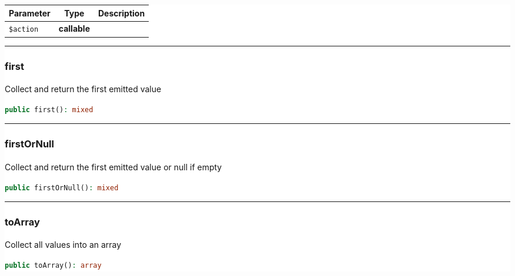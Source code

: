 | Parameter | Type | Description |
|-----------|------|-------------|
| `$action` | **callable** |  |





***

### first

Collect and return the first emitted value

```php
public first(): mixed
```












***

### firstOrNull

Collect and return the first emitted value or null if empty

```php
public firstOrNull(): mixed
```












***

### toArray

Collect all values into an array

```php
public toArray(): array
```











